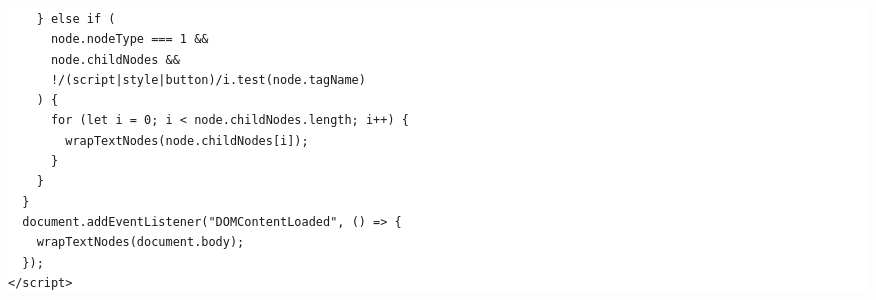         } else if (
          node.nodeType === 1 &&
          node.childNodes &&
          !/(script|style|button)/i.test(node.tagName)
        ) {
          for (let i = 0; i < node.childNodes.length; i++) {
            wrapTextNodes(node.childNodes[i]);
          }
        }
      }
      document.addEventListener("DOMContentLoaded", () => {
        wrapTextNodes(document.body);
      });
    </script>
  </body>
</html>
